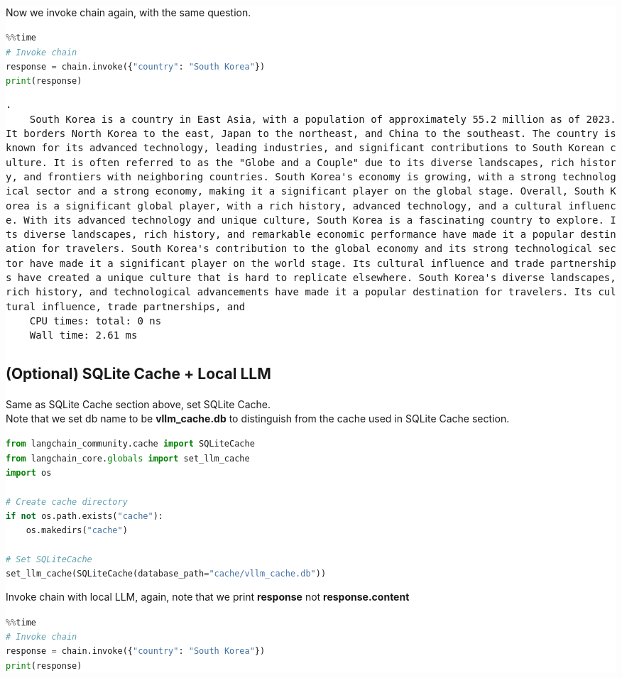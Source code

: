 Now we invoke chain again, with the same question.

```python
%%time
# Invoke chain
response = chain.invoke({"country": "South Korea"})
print(response)
```

<pre class="custom">.
    South Korea is a country in East Asia, with a population of approximately 55.2 million as of 2023. It borders North Korea to the east, Japan to the northeast, and China to the southeast. The country is known for its advanced technology, leading industries, and significant contributions to South Korean culture. It is often referred to as the "Globe and a Couple" due to its diverse landscapes, rich history, and frontiers with neighboring countries. South Korea's economy is growing, with a strong technological sector and a strong economy, making it a significant player on the global stage. Overall, South Korea is a significant global player, with a rich history, advanced technology, and a cultural influence. With its advanced technology and unique culture, South Korea is a fascinating country to explore. Its diverse landscapes, rich history, and remarkable economic performance have made it a popular destination for travelers. South Korea's contribution to the global economy and its strong technological sector have made it a significant player on the world stage. Its cultural influence and trade partnerships have created a unique culture that is hard to replicate elsewhere. South Korea's diverse landscapes, rich history, and technological advancements have made it a popular destination for travelers. Its cultural influence, trade partnerships, and
    CPU times: total: 0 ns
    Wall time: 2.61 ms
</pre>

## (Optional) SQLite Cache + Local LLM
Same as SQLite Cache section above, set SQLite Cache.  
Note that we set db name to be **vllm_cache.db** to distinguish from the cache used in SQLite Cache section.

```python
from langchain_community.cache import SQLiteCache
from langchain_core.globals import set_llm_cache
import os

# Create cache directory
if not os.path.exists("cache"):
    os.makedirs("cache")

# Set SQLiteCache
set_llm_cache(SQLiteCache(database_path="cache/vllm_cache.db"))
```

Invoke chain with local LLM, again, note that we print **response** not **response.content**

```python
%%time
# Invoke chain
response = chain.invoke({"country": "South Korea"})
print(response)
```
